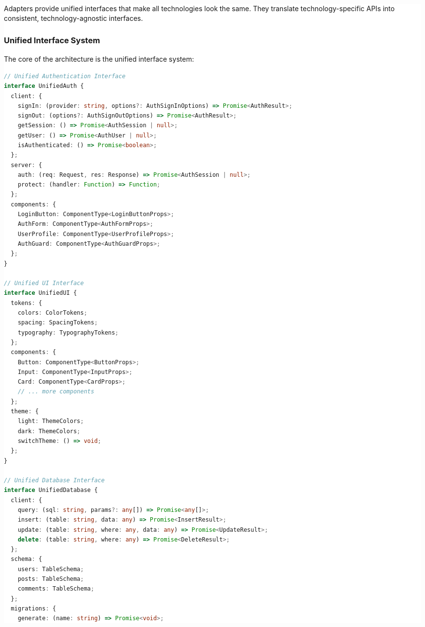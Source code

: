 Adapters provide unified interfaces that make all technologies look the same. They translate technology-specific APIs into consistent, technology-agnostic interfaces.

### Unified Interface System

The core of the architecture is the unified interface system:

```typescript
// Unified Authentication Interface
interface UnifiedAuth {
  client: {
    signIn: (provider: string, options?: AuthSignInOptions) => Promise<AuthResult>;
    signOut: (options?: AuthSignOutOptions) => Promise<AuthResult>;
    getSession: () => Promise<AuthSession | null>;
    getUser: () => Promise<AuthUser | null>;
    isAuthenticated: () => Promise<boolean>;
  };
  server: {
    auth: (req: Request, res: Response) => Promise<AuthSession | null>;
    protect: (handler: Function) => Function;
  };
  components: {
    LoginButton: ComponentType<LoginButtonProps>;
    AuthForm: ComponentType<AuthFormProps>;
    UserProfile: ComponentType<UserProfileProps>;
    AuthGuard: ComponentType<AuthGuardProps>;
  };
}

// Unified UI Interface
interface UnifiedUI {
  tokens: {
    colors: ColorTokens;
    spacing: SpacingTokens;
    typography: TypographyTokens;
  };
  components: {
    Button: ComponentType<ButtonProps>;
    Input: ComponentType<InputProps>;
    Card: ComponentType<CardProps>;
    // ... more components
  };
  theme: {
    light: ThemeColors;
    dark: ThemeColors;
    switchTheme: () => void;
  };
}

// Unified Database Interface
interface UnifiedDatabase {
  client: {
    query: (sql: string, params?: any[]) => Promise<any[]>;
    insert: (table: string, data: any) => Promise<InsertResult>;
    update: (table: string, where: any, data: any) => Promise<UpdateResult>;
    delete: (table: string, where: any) => Promise<DeleteResult>;
  };
  schema: {
    users: TableSchema;
    posts: TableSchema;
    comments: TableSchema;
  };
  migrations: {
    generate: (name: string) => Promise<void>;
```